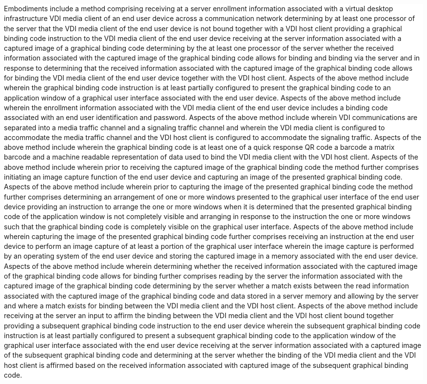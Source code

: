 Embodiments include a method comprising receiving at a server enrollment information associated with a virtual desktop infrastructure VDI media client of an end user device across a communication network determining by at least one processor of the server that the VDI media client of the end user device is not bound together with a VDI host client providing a graphical binding code instruction to the VDI media client of the end user device receiving at the server information associated with a captured image of a graphical binding code determining by the at least one processor of the server whether the received information associated with the captured image of the graphical binding code allows for binding and binding via the server and in response to determining that the received information associated with the captured image of the graphical binding code allows for binding the VDI media client of the end user device together with the VDI host client. Aspects of the above method include wherein the graphical binding code instruction is at least partially configured to present the graphical binding code to an application window of a graphical user interface associated with the end user device. Aspects of the above method include wherein the enrollment information associated with the VDI media client of the end user device includes a binding code associated with an end user identification and password. Aspects of the above method include wherein VDI communications are separated into a media traffic channel and a signaling traffic channel and wherein the VDI media client is configured to accommodate the media traffic channel and the VDI host client is configured to accommodate the signaling traffic. Aspects of the above method include wherein the graphical binding code is at least one of a quick response QR code a barcode a matrix barcode and a machine readable representation of data used to bind the VDI media client with the VDI host client. Aspects of the above method include wherein prior to receiving the captured image of the graphical binding code the method further comprises initiating an image capture function of the end user device and capturing an image of the presented graphical binding code. Aspects of the above method include wherein prior to capturing the image of the presented graphical binding code the method further comprises determining an arrangement of one or more windows presented to the graphical user interface of the end user device providing an instruction to arrange the one or more windows when it is determined that the presented graphical binding code of the application window is not completely visible and arranging in response to the instruction the one or more windows such that the graphical binding code is completely visible on the graphical user interface. Aspects of the above method include wherein capturing the image of the presented graphical binding code further comprises receiving an instruction at the end user device to perform an image capture of at least a portion of the graphical user interface wherein the image capture is performed by an operating system of the end user device and storing the captured image in a memory associated with the end user device. Aspects of the above method include wherein determining whether the received information associated with the captured image of the graphical binding code allows for binding further comprises reading by the server the information associated with the captured image of the graphical binding code determining by the server whether a match exists between the read information associated with the captured image of the graphical binding code and data stored in a server memory and allowing by the server and where a match exists for binding between the VDI media client and the VDI host client. Aspects of the above method include receiving at the server an input to affirm the binding between the VDI media client and the VDI host client bound together providing a subsequent graphical binding code instruction to the end user device wherein the subsequent graphical binding code instruction is at least partially configured to present a subsequent graphical binding code to the application window of the graphical user interface associated with the end user device receiving at the server information associated with a captured image of the subsequent graphical binding code and determining at the server whether the binding of the VDI media client and the VDI host client is affirmed based on the received information associated with captured image of the subsequent graphical binding code.
